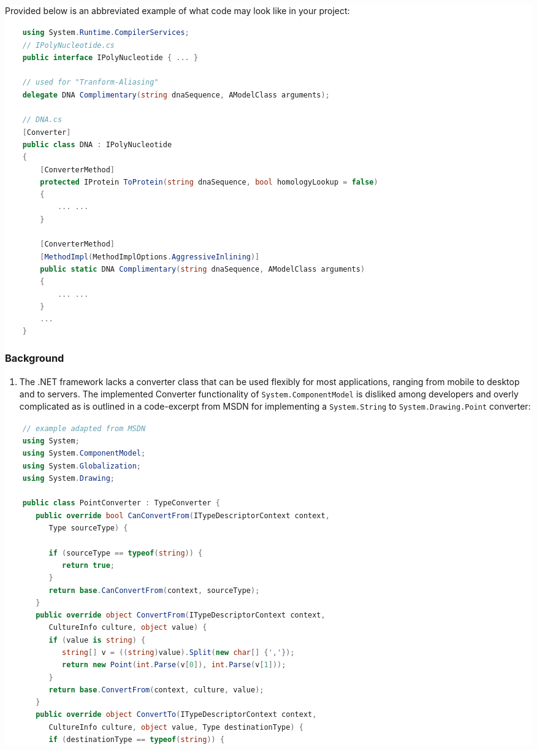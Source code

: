Provided below is an abbreviated example of what code may look like in your project: 

```cs
    using System.Runtime.CompilerServices;
    // IPolyNucleotide.cs
    public interface IPolyNucleotide { ... }

    // used for "Tranform-Aliasing"
    delegate DNA Complimentary(string dnaSequence, AModelClass arguments);

    // DNA.cs
    [Converter]
    public class DNA : IPolyNucleotide
    {
        [ConverterMethod]
        protected IProtein ToProtein(string dnaSequence, bool homologyLookup = false)
        {
            ... ...
        }

        [ConverterMethod]
        [MethodImpl(MethodImplOptions.AggressiveInlining)]
        public static DNA Complimentary(string dnaSequence, AModelClass arguments)
        {
            ... ...
        }
        ...
    }
```

### Background

1. The .NET framework lacks a converter class that can be used flexibly for most applications, ranging from mobile to desktop and to servers. 
The implemented Converter functionality of `System.ComponentModel` is disliked among developers and overly complicated as is outlined in a code-excerpt
from MSDN for implementing a `System.String` to `System.Drawing.Point` converter:

```cs
    // example adapted from MSDN
    using System;
    using System.ComponentModel;
    using System.Globalization;
    using System.Drawing;

    public class PointConverter : TypeConverter {
       public override bool CanConvertFrom(ITypeDescriptorContext context, 
          Type sourceType) {
      
          if (sourceType == typeof(string)) {
             return true;
          }
          return base.CanConvertFrom(context, sourceType);
       }
       public override object ConvertFrom(ITypeDescriptorContext context, 
          CultureInfo culture, object value) {
          if (value is string) {
             string[] v = ((string)value).Split(new char[] {','});
             return new Point(int.Parse(v[0]), int.Parse(v[1]));
          }
          return base.ConvertFrom(context, culture, value);
       }
       public override object ConvertTo(ITypeDescriptorContext context, 
          CultureInfo culture, object value, Type destinationType) {  
          if (destinationType == typeof(string)) {
```
